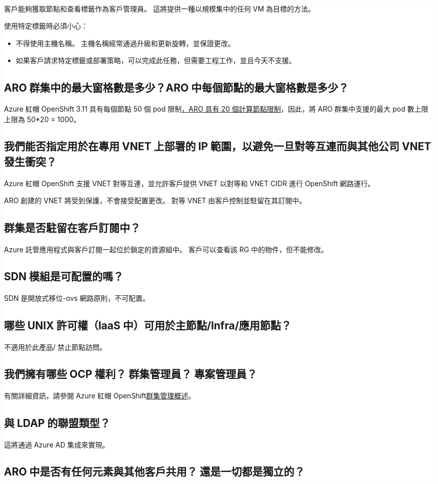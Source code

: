 客戶能夠獲取節點和查看標籤作為客戶管理員。 這將提供一種以規模集中的任何 VM 為目標的方法。

使用特定標籤時必須小心：

- 不得使用主機名稱。 主機名稱經常通過升級和更新旋轉，並保證更改。

- 如果客戶請求特定標籤或部署策略，可以完成此任務，但需要工程工作，並且今天不支援。

## <a name="what-is-the-maximum-number-of-pods-in-an-aro-cluster-what-is-the-maximum-number-of-pods-per-node-in-aro"></a>ARO 群集中的最大窗格數是多少？ARO 中每個節點的最大窗格數是多少？

 Azure 紅帽 OpenShift 3.11 具有每個節點 50 個 pod 限制[，ARO 具有 20 個計算節點限制](https://docs.microsoft.com/azure/openshift/openshift-faq#what-cluster-operations-are-available)，因此，將 ARO 群集中支援的最大 pod 數上限上限為 50*20 = 1000。

## <a name="can-we-specify-ip-ranges-for-deployment-on-the-private-vnet-avoiding-clashes-with-other-corporate-vnets-once-peered"></a>我們能否指定用於在專用 VNET 上部署的 IP 範圍，以避免一旦對等互連而與其他公司 VNET 發生衝突？

Azure 紅帽 OpenShift 支援 VNET 對等互連，並允許客戶提供 VNET 以對等和 VNET CIDR 進行 OpenShift 網路運行。

ARO 創建的 VNET 將受到保護，不會接受配置更改。 對等 VNET 由客戶控制並駐留在其訂閱中。

## <a name="does-the-cluster-reside-in-a-customer-subscription"></a>群集是否駐留在客戶訂閱中？ 

Azure 託管應用程式與客戶訂閱一起位於鎖定的資源組中。 客戶可以查看該 RG 中的物件，但不能修改。

## <a name="is-the-sdn-module-configurable"></a>SDN 模組是可配置的嗎？

SDN 是開放式移位-ovs 網路原則，不可配置。

## <a name="which-unix-rights-in-iaas-are-available-for-mastersinfraapp-nodes"></a>哪些 UNIX 許可權（IaaS 中）可用於主節點/Infra/應用節點？

不適用於此產品/ 禁止節點訪問。

## <a name="which-ocp-rights-do-we-have-cluster-admin-project-admin"></a>我們擁有哪些 OCP 權利？ 群集管理員？ 專案管理員？

有關詳細資訊，請參閱 Azure 紅帽 OpenShift[群集管理概述](https://docs.openshift.com/aro/admin_guide/index.html)。

## <a name="which-kind-of-federation-with-ldap"></a>與 LDAP 的聯盟類型？

這將通過 Azure AD 集成來實現。 

## <a name="is-there-any-element-in-aro-shared-with-other-customers-or-is-everything-independent"></a>ARO 中是否有任何元素與其他客戶共用？ 還是一切都是獨立的？
